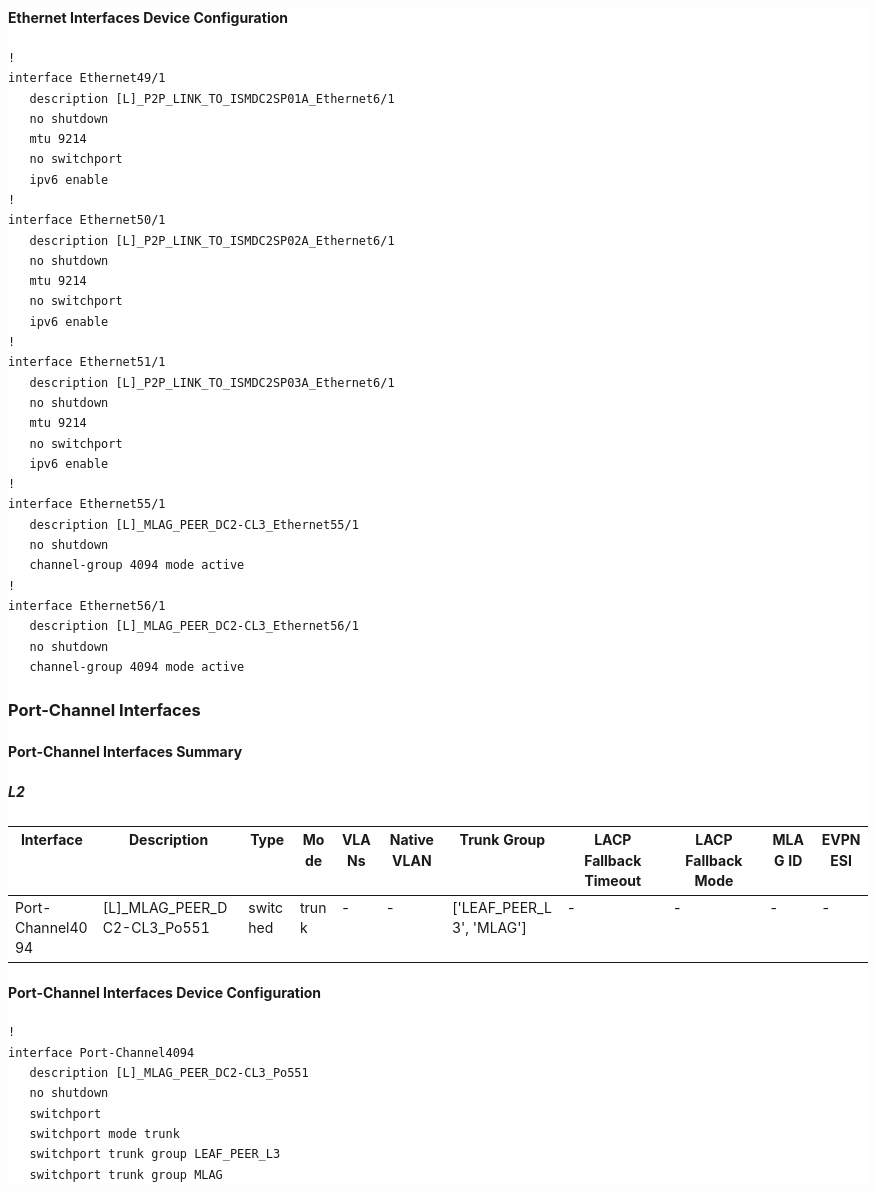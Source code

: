 #### Ethernet Interfaces Device Configuration

```eos
!
interface Ethernet49/1
   description [L]_P2P_LINK_TO_ISMDC2SP01A_Ethernet6/1
   no shutdown
   mtu 9214
   no switchport
   ipv6 enable
!
interface Ethernet50/1
   description [L]_P2P_LINK_TO_ISMDC2SP02A_Ethernet6/1
   no shutdown
   mtu 9214
   no switchport
   ipv6 enable
!
interface Ethernet51/1
   description [L]_P2P_LINK_TO_ISMDC2SP03A_Ethernet6/1
   no shutdown
   mtu 9214
   no switchport
   ipv6 enable
!
interface Ethernet55/1
   description [L]_MLAG_PEER_DC2-CL3_Ethernet55/1
   no shutdown
   channel-group 4094 mode active
!
interface Ethernet56/1
   description [L]_MLAG_PEER_DC2-CL3_Ethernet56/1
   no shutdown
   channel-group 4094 mode active
```

### Port-Channel Interfaces

#### Port-Channel Interfaces Summary

##### L2

| Interface | Description | Type | Mode | VLANs | Native VLAN | Trunk Group | LACP Fallback Timeout | LACP Fallback Mode | MLAG ID | EVPN ESI |
| --------- | ----------- | ---- | ---- | ----- | ----------- | ------------| --------------------- | ------------------ | ------- | -------- |
| Port-Channel4094 | [L]_MLAG_PEER_DC2-CL3_Po551 | switched | trunk | - | - | ['LEAF_PEER_L3', 'MLAG'] | - | - | - | - |

#### Port-Channel Interfaces Device Configuration

```eos
!
interface Port-Channel4094
   description [L]_MLAG_PEER_DC2-CL3_Po551
   no shutdown
   switchport
   switchport mode trunk
   switchport trunk group LEAF_PEER_L3
   switchport trunk group MLAG
```
